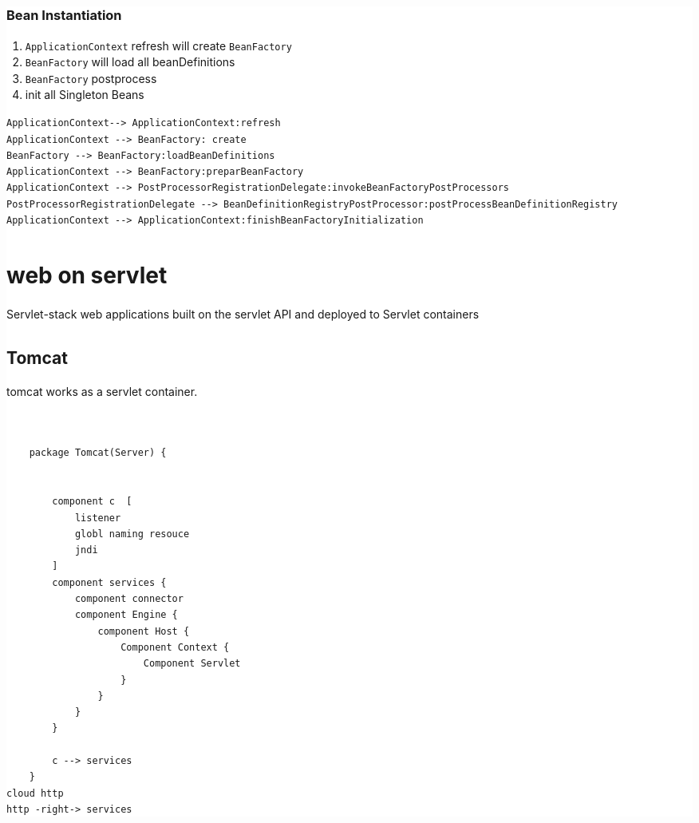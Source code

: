 
### Bean Instantiation
1. `ApplicationContext` refresh will create `BeanFactory`
2. `BeanFactory` will load all beanDefinitions
3. `BeanFactory` postprocess
4. init all Singleton Beans

```plantuml
ApplicationContext--> ApplicationContext:refresh
ApplicationContext --> BeanFactory: create
BeanFactory --> BeanFactory:loadBeanDefinitions
ApplicationContext --> BeanFactory:preparBeanFactory
ApplicationContext --> PostProcessorRegistrationDelegate:invokeBeanFactoryPostProcessors
PostProcessorRegistrationDelegate --> BeanDefinitionRegistryPostProcessor:postProcessBeanDefinitionRegistry
ApplicationContext --> ApplicationContext:finishBeanFactoryInitialization
```


# web on servlet
Servlet-stack web applications built on the servlet API and deployed to Servlet containers

## Tomcat
tomcat works as a servlet container.

```plantuml


    package Tomcat(Server) {
    
        
        component c  [ 
            listener
            globl naming resouce
            jndi
        ] 
        component services {
            component connector
            component Engine {
                component Host {
                    Component Context {
                        Component Servlet
                    }
                }
            }
        }
        
        c --> services
    }
cloud http
http -right-> services
```
